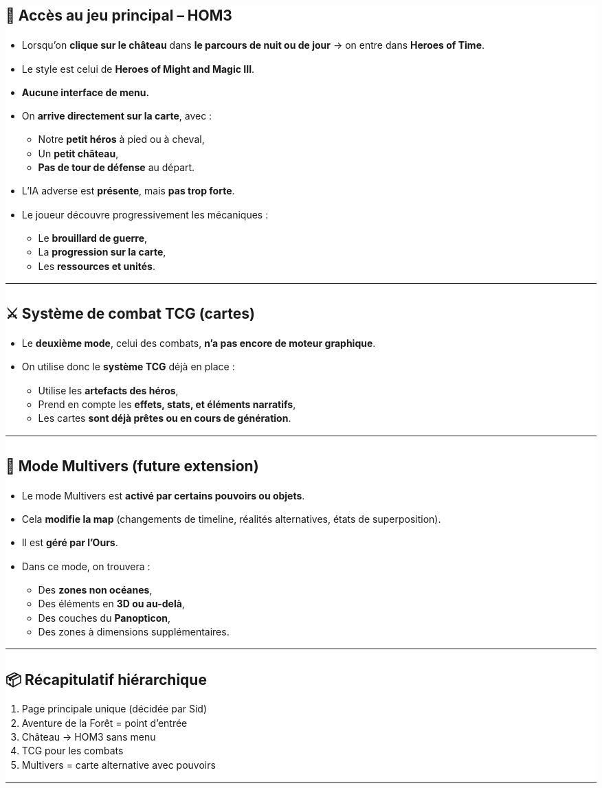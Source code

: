 
## 🏰 **Accès au jeu principal – HOM3**

* Lorsqu’on **clique sur le château** dans **le parcours de nuit ou de jour** → on entre dans **Heroes of Time**.
* Le style est celui de **Heroes of Might and Magic III**.
* **Aucune interface de menu.**
* On **arrive directement sur la carte**, avec :

  * Notre **petit héros** à pied ou à cheval,
  * Un **petit château**,
  * **Pas de tour de défense** au départ.
* L’IA adverse est **présente**, mais **pas trop forte**.
* Le joueur découvre progressivement les mécaniques :

  * Le **brouillard de guerre**,
  * La **progression sur la carte**,
  * Les **ressources et unités**.

---

## ⚔️ **Système de combat TCG (cartes)**

* Le **deuxième mode**, celui des combats, **n’a pas encore de moteur graphique**.
* On utilise donc le **système TCG** déjà en place :

  * Utilise les **artefacts des héros**,
  * Prend en compte les **effets, stats, et éléments narratifs**,
  * Les cartes **sont déjà prêtes ou en cours de génération**.

---

## 🌌 **Mode Multivers (future extension)**

* Le mode Multivers est **activé par certains pouvoirs ou objets**.
* Cela **modifie la map** (changements de timeline, réalités alternatives, états de superposition).
* Il est **géré par l’Ours**.
* Dans ce mode, on trouvera :

  * Des **zones non océanes**,
  * Des éléments en **3D ou au-delà**,
  * Des couches du **Panopticon**,
  * Des zones à dimensions supplémentaires.

---

## 📦 Récapitulatif hiérarchique

1. Page principale unique (décidée par Sid)
2. Aventure de la Forêt = point d’entrée
3. Château → HOM3 sans menu
4. TCG pour les combats
5. Multivers = carte alternative avec pouvoirs

---